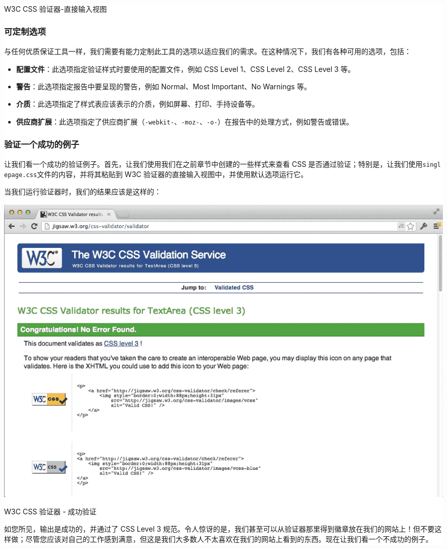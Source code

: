 W3C CSS 验证器-直接输入视图

### 可定制选项

与任何优质保证工具一样，我们需要有能力定制此工具的选项以适应我们的需求。在这种情况下，我们有各种可用的选项，包括：

+   **配置文件**：此选项指定验证样式时要使用的配置文件，例如 CSS Level 1、CSS Level 2、CSS Level 3 等。

+   **警告**：此选项指定报告中要呈现的警告，例如 Normal、Most Important、No Warnings 等。

+   **介质**：此选项指定了样式表应该表示的介质，例如屏幕、打印、手持设备等。

+   **供应商扩展**：此选项指定了供应商扩展（`-webkit-`、`-moz-`、`-o-`）在报告中的处理方式，例如警告或错误。

### 验证一个成功的例子

让我们看一个成功的验证例子。首先，让我们使用我们在之前章节中创建的一些样式来查看 CSS 是否通过验证；特别是，让我们使用`singlepage.css`文件的内容，并将其粘贴到 W3C 验证器的直接输入视图中，并使用默认选项运行它。

当我们运行验证器时，我们的结果应该是这样的：

![验证一个成功的例子](img/1024OT_09_04.jpg)

W3C CSS 验证器 - 成功验证

如您所见，输出是成功的，并通过了 CSS Level 3 规范。令人惊讶的是，我们甚至可以从验证器那里得到徽章放在我们的网站上！但不要这样做；尽管您应该对自己的工作感到满意，但这是我们大多数人不太喜欢在我们的网站上看到的东西。现在让我们看一个不成功的例子。
